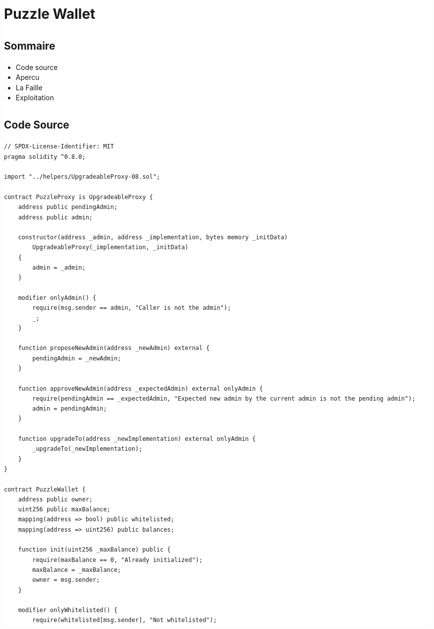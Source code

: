 # Puzzle Wallet

## Sommaire

- Code source
- Apercu
- La Faille
- Exploitation


## Code Source

```
// SPDX-License-Identifier: MIT
pragma solidity ^0.8.0;

import "../helpers/UpgradeableProxy-08.sol";

contract PuzzleProxy is UpgradeableProxy {
    address public pendingAdmin;
    address public admin;

    constructor(address _admin, address _implementation, bytes memory _initData)
        UpgradeableProxy(_implementation, _initData)
    {
        admin = _admin;
    }

    modifier onlyAdmin() {
        require(msg.sender == admin, "Caller is not the admin");
        _;
    }

    function proposeNewAdmin(address _newAdmin) external {
        pendingAdmin = _newAdmin;
    }

    function approveNewAdmin(address _expectedAdmin) external onlyAdmin {
        require(pendingAdmin == _expectedAdmin, "Expected new admin by the current admin is not the pending admin");
        admin = pendingAdmin;
    }

    function upgradeTo(address _newImplementation) external onlyAdmin {
        _upgradeTo(_newImplementation);
    }
}

contract PuzzleWallet {
    address public owner;
    uint256 public maxBalance;
    mapping(address => bool) public whitelisted;
    mapping(address => uint256) public balances;

    function init(uint256 _maxBalance) public {
        require(maxBalance == 0, "Already initialized");
        maxBalance = _maxBalance;
        owner = msg.sender;
    }

    modifier onlyWhitelisted() {
        require(whitelisted[msg.sender], "Not whitelisted");
```